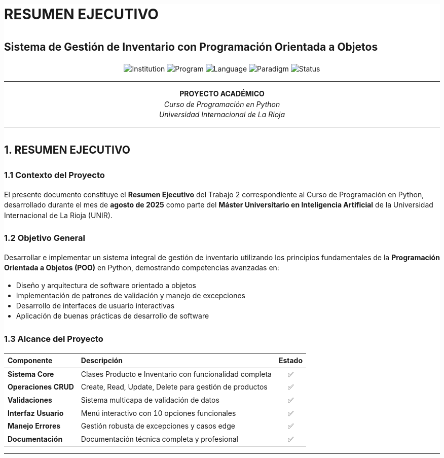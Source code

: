 # RESUMEN EJECUTIVO
## Sistema de Gestión de Inventario con Programación Orientada a Objetos

<div align="center">

![Institution](https://img.shields.io/badge/Institución-UNIR-1976d2?style=flat-square&logo=university)
![Program](https://img.shields.io/badge/Programa-Máster%20IA-4527a0?style=flat-square&logo=brain)
![Language](https://img.shields.io/badge/Lenguaje-Python%203.6+-306998?style=flat-square&logo=python)
![Paradigm](https://img.shields.io/badge/Paradigma-POO-2e7d32?style=flat-square&logo=object-oriented)
![Status](https://img.shields.io/badge/Estado-Completado-4caf50?style=flat-square&logo=check-circle)

---

**PROYECTO ACADÉMICO**  
*Curso de Programación en Python*  
*Universidad Internacional de La Rioja*

---

</div>

## 1. RESUMEN EJECUTIVO

### 1.1 Contexto del Proyecto

El presente documento constituye el **Resumen Ejecutivo** del Trabajo 2 correspondiente al Curso de Programación en Python, desarrollado durante el mes de **agosto de 2025** como parte del **Máster Universitario en Inteligencia Artificial** de la Universidad Internacional de La Rioja (UNIR).

### 1.2 Objetivo General

Desarrollar e implementar un sistema integral de gestión de inventario utilizando los principios fundamentales de la **Programación Orientada a Objetos (POO)** en Python, demostrando competencias avanzadas en:

- Diseño y arquitectura de software orientado a objetos
- Implementación de patrones de validación y manejo de excepciones
- Desarrollo de interfaces de usuario interactivas
- Aplicación de buenas prácticas de desarrollo de software

### 1.3 Alcance del Proyecto

| **Componente** | **Descripción** | **Estado** |
|:---|:---|:---:|
| **Sistema Core** | Clases Producto e Inventario con funcionalidad completa | ✅ |
| **Operaciones CRUD** | Create, Read, Update, Delete para gestión de productos | ✅ |
| **Validaciones** | Sistema multicapa de validación de datos | ✅ |
| **Interfaz Usuario** | Menú interactivo con 10 opciones funcionales | ✅ |
| **Manejo Errores** | Gestión robusta de excepciones y casos edge | ✅ |
| **Documentación** | Documentación técnica completa y profesional | ✅ |

---